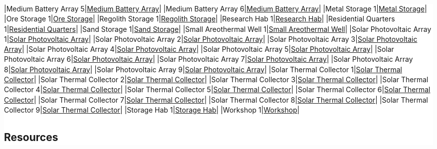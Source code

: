 |Medium Battery Array 5|[Medium Battery Array](/docs/definitions/building/medium-battery-array)|
|Medium Battery Array 6|[Medium Battery Array](/docs/definitions/building/medium-battery-array)|
|Metal Storage 1|[Metal Storage](/docs/definitions/building/metal-storage)|
|Ore Storage 1|[Ore Storage](/docs/definitions/building/ore-storage)|
|Regolith Storage 1|[Regolith Storage](/docs/definitions/building/regolith-storage)|
|Research Hab 1|[Research Hab](/docs/definitions/building/research-hab)|
|Residential Quarters 1|[Residential Quarters](/docs/definitions/building/residential-quarters)|
|Sand Storage 1|[Sand Storage](/docs/definitions/building/sand-storage)|
|Small Areothermal Well 1|[Small Areothermal Well](/docs/definitions/building/small-areothermal-well)|
|Solar Photovoltaic Array 1|[Solar Photovoltaic Array](/docs/definitions/building/solar-photovoltaic-array)|
|Solar Photovoltaic Array 2|[Solar Photovoltaic Array](/docs/definitions/building/solar-photovoltaic-array)|
|Solar Photovoltaic Array 3|[Solar Photovoltaic Array](/docs/definitions/building/solar-photovoltaic-array)|
|Solar Photovoltaic Array 4|[Solar Photovoltaic Array](/docs/definitions/building/solar-photovoltaic-array)|
|Solar Photovoltaic Array 5|[Solar Photovoltaic Array](/docs/definitions/building/solar-photovoltaic-array)|
|Solar Photovoltaic Array 6|[Solar Photovoltaic Array](/docs/definitions/building/solar-photovoltaic-array)|
|Solar Photovoltaic Array 7|[Solar Photovoltaic Array](/docs/definitions/building/solar-photovoltaic-array)|
|Solar Photovoltaic Array 8|[Solar Photovoltaic Array](/docs/definitions/building/solar-photovoltaic-array)|
|Solar Photovoltaic Array 9|[Solar Photovoltaic Array](/docs/definitions/building/solar-photovoltaic-array)|
|Solar Thermal Collector 1|[Solar Thermal Collector](/docs/definitions/building/solar-thermal-collector)|
|Solar Thermal Collector 2|[Solar Thermal Collector](/docs/definitions/building/solar-thermal-collector)|
|Solar Thermal Collector 3|[Solar Thermal Collector](/docs/definitions/building/solar-thermal-collector)|
|Solar Thermal Collector 4|[Solar Thermal Collector](/docs/definitions/building/solar-thermal-collector)|
|Solar Thermal Collector 5|[Solar Thermal Collector](/docs/definitions/building/solar-thermal-collector)|
|Solar Thermal Collector 6|[Solar Thermal Collector](/docs/definitions/building/solar-thermal-collector)|
|Solar Thermal Collector 7|[Solar Thermal Collector](/docs/definitions/building/solar-thermal-collector)|
|Solar Thermal Collector 8|[Solar Thermal Collector](/docs/definitions/building/solar-thermal-collector)|
|Solar Thermal Collector 9|[Solar Thermal Collector](/docs/definitions/building/solar-thermal-collector)|
|Storage Hab 1|[Storage Hab](/docs/definitions/building/storage-hab)|
|Workshop 1|[Workshop](/docs/definitions/building/workshop)|

## Resources
